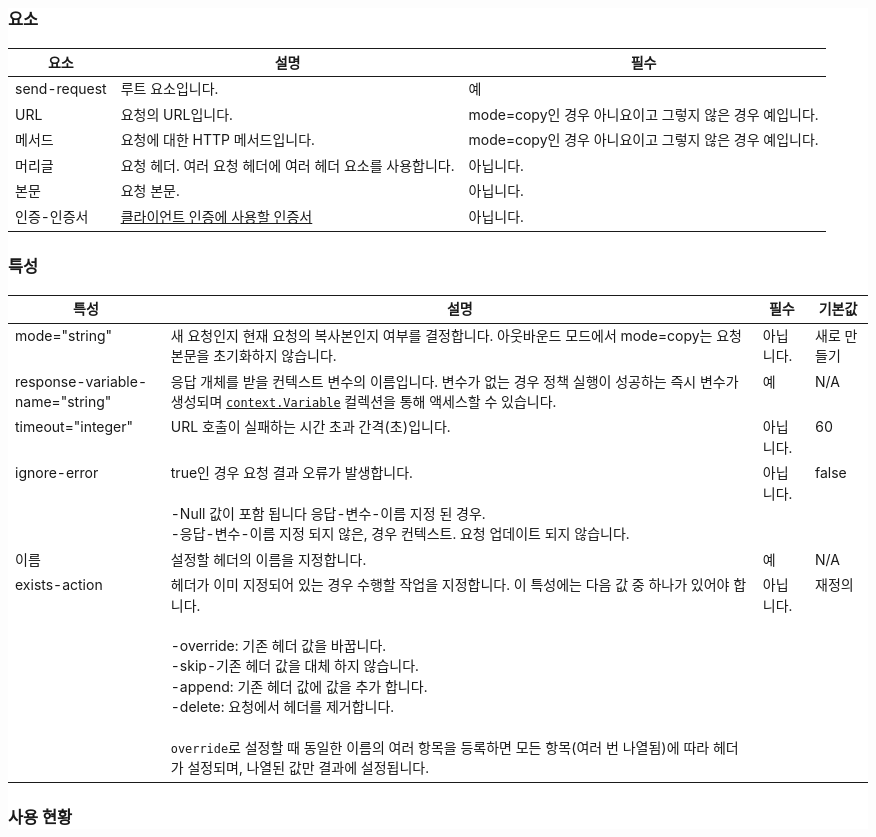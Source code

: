 ### <a name="elements"></a>요소

| 요소                    | 설명                                                                                                 | 필수                        |
| -------------------------- | ----------------------------------------------------------------------------------------------------------- | ------------------------------- |
| send-request               | 루트 요소입니다.                                                                                               | 예                             |
| URL                        | 요청의 URL입니다.                                                                                     | mode=copy인 경우 아니요이고 그렇지 않은 경우 예입니다. |
| 메서드                     | 요청에 대한 HTTP 메서드입니다.                                                                            | mode=copy인 경우 아니요이고 그렇지 않은 경우 예입니다. |
| 머리글                     | 요청 헤더. 여러 요청 헤더에 여러 헤더 요소를 사용합니다.                                  | 아닙니다.                              |
| 본문                       | 요청 본문.                                                                                           | 아닙니다.                              |
| 인증-인증서 | [클라이언트 인증에 사용할 인증서](api-management-authentication-policies.md#ClientCertificate) | 아닙니다.                              |

### <a name="attributes"></a>특성

| 특성                       | 설명                                                                                                                                                                                                                                                                                                                                                                                                                                                                                                                                                                                                 | 필수 | 기본값  |
| ------------------------------- | ----------------------------------------------------------------------------------------------------------------------------------------------------------------------------------------------------------------------------------------------------------------------------------------------------------------------------------------------------------------------------------------------------------------------------------------------------------------------------------------------------------------------------------------------------------------------------------------------------------- | -------- | -------- |
| mode="string"                   | 새 요청인지 현재 요청의 복사본인지 여부를 결정합니다. 아웃바운드 모드에서 mode=copy는 요청 본문을 초기화하지 않습니다.                                                                                                                                                                                                                                                                                                                                                                                                                                                                | 아닙니다.       | 새로 만들기      |
| response-variable-name="string" | 응답 개체를 받을 컨텍스트 변수의 이름입니다. 변수가 없는 경우 정책 실행이 성공하는 즉시 변수가 생성되며 [`context.Variable`](api-management-policy-expressions.md#ContextVariables) 컬렉션을 통해 액세스할 수 있습니다.                                                                                                                                                                                                                                                                                                                          | 예      | N/A      |
| timeout="integer"               | URL 호출이 실패하는 시간 초과 간격(초)입니다.                                                                                                                                                                                                                                                                                                                                                                                                                                                                                                                                           | 아닙니다.       | 60       |
| ignore-error                    | true인 경우 요청 결과 오류가 발생합니다.<br /><br /> -Null 값이 포함 됩니다 응답-변수-이름 지정 된 경우.<br />-응답-변수-이름 지정 되지 않은, 경우 컨텍스트. 요청 업데이트 되지 않습니다.                                                                                                                                                                                                                                                                                                                                                                                   | 아닙니다.       | false    |
| 이름                            | 설정할 헤더의 이름을 지정합니다.                                                                                                                                                                                                                                                                                                                                                                                                                                                                                                                                                                 | 예      | N/A      |
| exists-action                   | 헤더가 이미 지정되어 있는 경우 수행할 작업을 지정합니다. 이 특성에는 다음 값 중 하나가 있어야 합니다.<br /><br /> -override: 기존 헤더 값을 바꿉니다.<br />-skip-기존 헤더 값을 대체 하지 않습니다.<br />-append: 기존 헤더 값에 값을 추가 합니다.<br />-delete: 요청에서 헤더를 제거합니다.<br /><br /> `override`로 설정할 때 동일한 이름의 여러 항목을 등록하면 모든 항목(여러 번 나열됨)에 따라 헤더가 설정되며, 나열된 값만 결과에 설정됩니다. | 아닙니다.       | 재정의 |

### <a name="usage"></a>사용 현황
